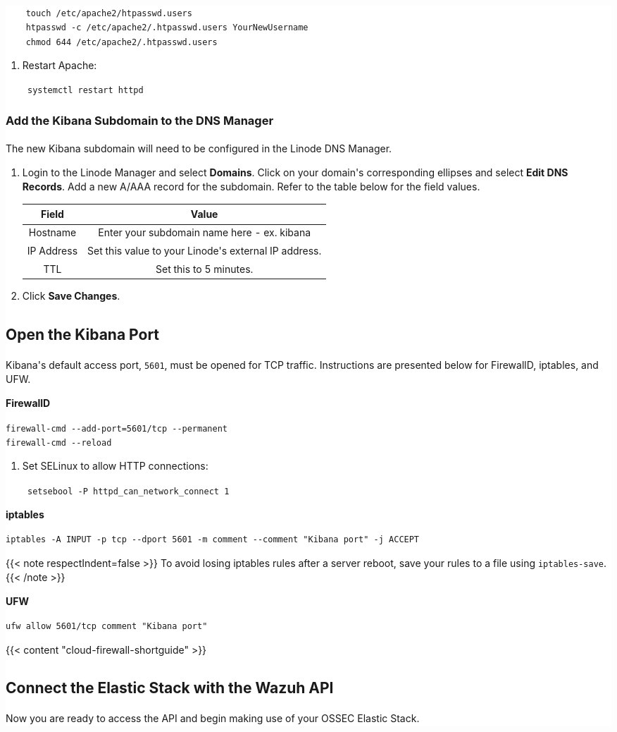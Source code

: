         touch /etc/apache2/htpasswd.users
        htpasswd -c /etc/apache2/.htpasswd.users YourNewUsername
        chmod 644 /etc/apache2/.htpasswd.users

1. Restart Apache:

        systemctl restart httpd

### Add the Kibana Subdomain to the DNS Manager

The new Kibana subdomain will need to be configured in the Linode DNS Manager.

1. Login to the Linode Manager and select **Domains**. Click on your domain's corresponding ellipses and select **Edit DNS Records**. Add a new A/AAA record for the subdomain. Refer to the table below for the field values.

    | Field           | Value                                                |
    | :-------------: | :--------------------------------------------------: |
    | Hostname        | Enter your subdomain name here - ex. kibana          |
    | IP Address      | Set this value to your Linode's external IP address. |
    | TTL             | Set this to 5 minutes.                               |

1. Click **Save Changes**.

## Open the Kibana Port

Kibana's default access port, `5601`, must be opened for TCP traffic. Instructions are presented below for FirewallD, iptables, and UFW.

**FirewallD**

    firewall-cmd --add-port=5601/tcp --permanent
    firewall-cmd --reload

1. Set SELinux to allow HTTP connections:

        setsebool -P httpd_can_network_connect 1

**iptables**

    iptables -A INPUT -p tcp --dport 5601 -m comment --comment "Kibana port" -j ACCEPT

{{< note respectIndent=false >}}
To avoid losing iptables rules after a server reboot, save your rules to a file using `iptables-save`.
{{< /note >}}

**UFW**

    ufw allow 5601/tcp comment "Kibana port"

{{< content "cloud-firewall-shortguide" >}}

## Connect the Elastic Stack with the Wazuh API

Now you are ready to access the API and begin making use of your OSSEC Elastic Stack.
